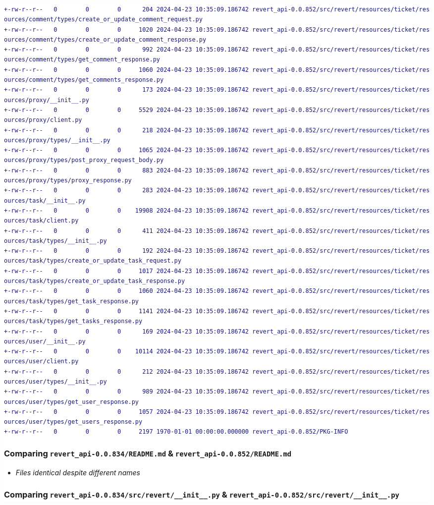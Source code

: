 ```diff
+-rw-r--r--   0        0        0      204 2024-04-23 10:35:09.186742 revert_api-0.0.852/src/revert/resources/ticket/resources/comment/types/create_or_update_comment_request.py
+-rw-r--r--   0        0        0     1020 2024-04-23 10:35:09.186742 revert_api-0.0.852/src/revert/resources/ticket/resources/comment/types/create_or_update_comment_response.py
+-rw-r--r--   0        0        0      992 2024-04-23 10:35:09.186742 revert_api-0.0.852/src/revert/resources/ticket/resources/comment/types/get_comment_response.py
+-rw-r--r--   0        0        0     1060 2024-04-23 10:35:09.186742 revert_api-0.0.852/src/revert/resources/ticket/resources/comment/types/get_comments_response.py
+-rw-r--r--   0        0        0      173 2024-04-23 10:35:09.186742 revert_api-0.0.852/src/revert/resources/ticket/resources/proxy/__init__.py
+-rw-r--r--   0        0        0     5529 2024-04-23 10:35:09.186742 revert_api-0.0.852/src/revert/resources/ticket/resources/proxy/client.py
+-rw-r--r--   0        0        0      218 2024-04-23 10:35:09.186742 revert_api-0.0.852/src/revert/resources/ticket/resources/proxy/types/__init__.py
+-rw-r--r--   0        0        0     1065 2024-04-23 10:35:09.186742 revert_api-0.0.852/src/revert/resources/ticket/resources/proxy/types/post_proxy_request_body.py
+-rw-r--r--   0        0        0      883 2024-04-23 10:35:09.186742 revert_api-0.0.852/src/revert/resources/ticket/resources/proxy/types/proxy_response.py
+-rw-r--r--   0        0        0      283 2024-04-23 10:35:09.186742 revert_api-0.0.852/src/revert/resources/ticket/resources/task/__init__.py
+-rw-r--r--   0        0        0    19908 2024-04-23 10:35:09.186742 revert_api-0.0.852/src/revert/resources/ticket/resources/task/client.py
+-rw-r--r--   0        0        0      411 2024-04-23 10:35:09.186742 revert_api-0.0.852/src/revert/resources/ticket/resources/task/types/__init__.py
+-rw-r--r--   0        0        0      192 2024-04-23 10:35:09.186742 revert_api-0.0.852/src/revert/resources/ticket/resources/task/types/create_or_update_task_request.py
+-rw-r--r--   0        0        0     1017 2024-04-23 10:35:09.186742 revert_api-0.0.852/src/revert/resources/ticket/resources/task/types/create_or_update_task_response.py
+-rw-r--r--   0        0        0     1060 2024-04-23 10:35:09.186742 revert_api-0.0.852/src/revert/resources/ticket/resources/task/types/get_task_response.py
+-rw-r--r--   0        0        0     1141 2024-04-23 10:35:09.186742 revert_api-0.0.852/src/revert/resources/ticket/resources/task/types/get_tasks_response.py
+-rw-r--r--   0        0        0      169 2024-04-23 10:35:09.186742 revert_api-0.0.852/src/revert/resources/ticket/resources/user/__init__.py
+-rw-r--r--   0        0        0    10114 2024-04-23 10:35:09.186742 revert_api-0.0.852/src/revert/resources/ticket/resources/user/client.py
+-rw-r--r--   0        0        0      212 2024-04-23 10:35:09.186742 revert_api-0.0.852/src/revert/resources/ticket/resources/user/types/__init__.py
+-rw-r--r--   0        0        0      989 2024-04-23 10:35:09.186742 revert_api-0.0.852/src/revert/resources/ticket/resources/user/types/get_user_response.py
+-rw-r--r--   0        0        0     1057 2024-04-23 10:35:09.186742 revert_api-0.0.852/src/revert/resources/ticket/resources/user/types/get_users_response.py
+-rw-r--r--   0        0        0     2197 1970-01-01 00:00:00.000000 revert_api-0.0.852/PKG-INFO
```

### Comparing `revert_api-0.0.834/README.md` & `revert_api-0.0.852/README.md`

 * *Files identical despite different names*

### Comparing `revert_api-0.0.834/src/revert/__init__.py` & `revert_api-0.0.852/src/revert/__init__.py`
